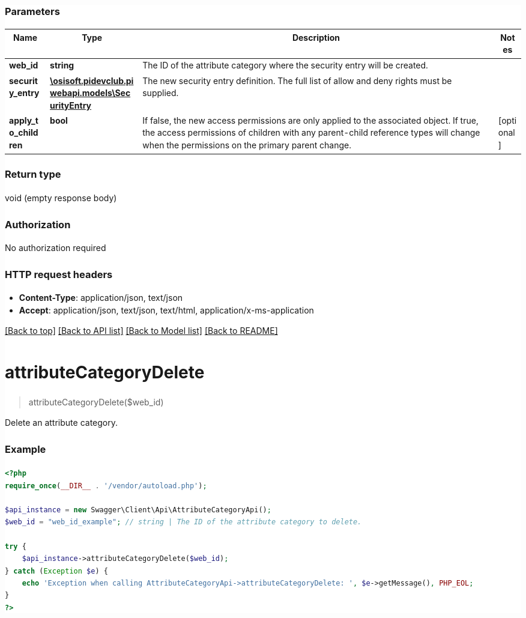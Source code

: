```php
```

### Parameters

Name | Type | Description  | Notes
------------- | ------------- | ------------- | -------------
 **web_id** | **string**| The ID of the attribute category where the security entry will be created. |
 **security_entry** | [**\osisoft.pidevclub.piwebapi.models\SecurityEntry**](../Model/\osisoft.pidevclub.piwebapi.models\SecurityEntry.md)| The new security entry definition. The full list of allow and deny rights must be supplied. |
 **apply_to_children** | **bool**| If false, the new access permissions are only applied to the associated object. If true, the access permissions of children with any parent-child reference types will change when the permissions on the primary parent change. | [optional]

### Return type

void (empty response body)

### Authorization

No authorization required

### HTTP request headers

 - **Content-Type**: application/json, text/json
 - **Accept**: application/json, text/json, text/html, application/x-ms-application

[[Back to top]](#) [[Back to API list]](../../README.md#documentation-for-api-endpoints) [[Back to Model list]](../../README.md#documentation-for-models) [[Back to README]](../../README.md)

# **attributeCategoryDelete**
> attributeCategoryDelete($web_id)

Delete an attribute category.

### Example
```php
<?php
require_once(__DIR__ . '/vendor/autoload.php');

$api_instance = new Swagger\Client\Api\AttributeCategoryApi();
$web_id = "web_id_example"; // string | The ID of the attribute category to delete.

try {
    $api_instance->attributeCategoryDelete($web_id);
} catch (Exception $e) {
    echo 'Exception when calling AttributeCategoryApi->attributeCategoryDelete: ', $e->getMessage(), PHP_EOL;
}
?>
```
